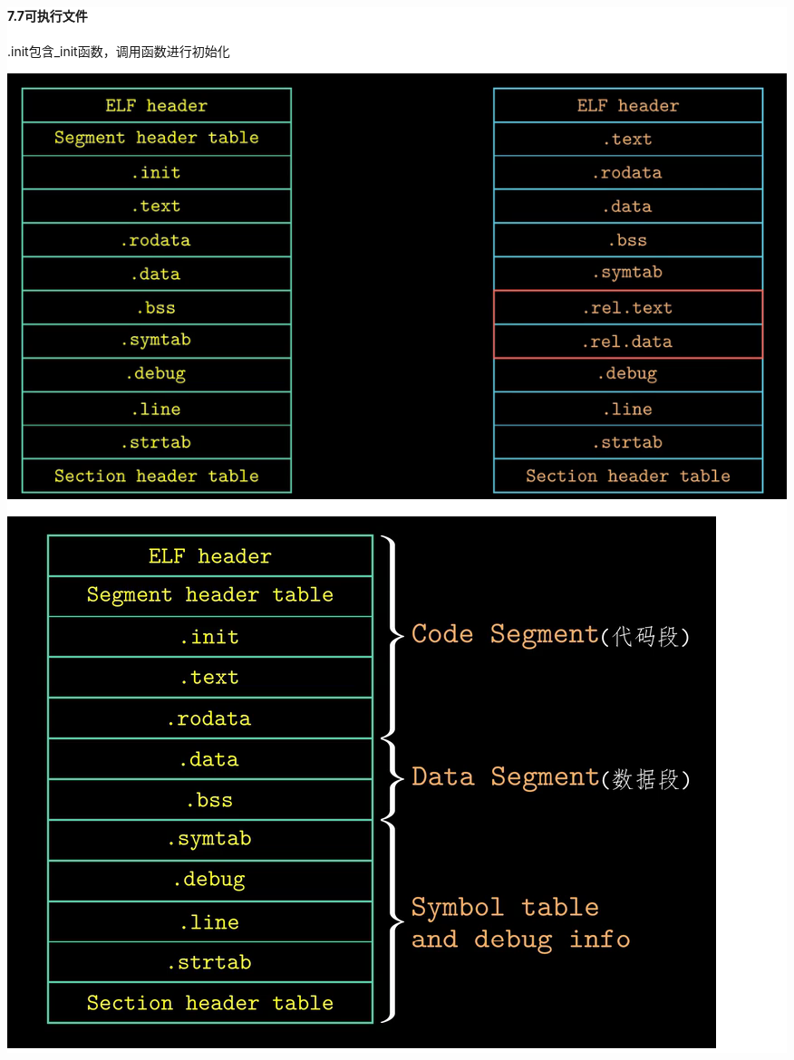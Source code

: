 #### 7.7可执行文件

.init包含_init函数，调用函数进行初始化

![image-20220222215326069](CSAPP-深入理解计算机系统——九曲阑干.assets/image-20220222215326069.png)

![image-20220222215342404](CSAPP-深入理解计算机系统——九曲阑干.assets/image-20220222215342404.png)
